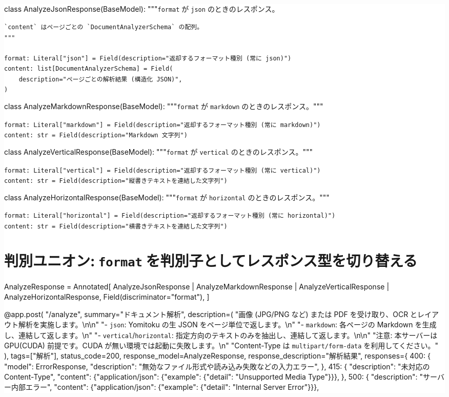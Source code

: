 
class AnalyzeJsonResponse(BaseModel):
    """`format` が `json` のときのレスポンス。

    `content` はページごとの `DocumentAnalyzerSchema` の配列。
    """

    format: Literal["json"] = Field(description="返却するフォーマット種別 (常に json)")
    content: list[DocumentAnalyzerSchema] = Field(
        description="ページごとの解析結果 (構造化 JSON)",
    )


class AnalyzeMarkdownResponse(BaseModel):
    """`format` が `markdown` のときのレスポンス。"""

    format: Literal["markdown"] = Field(description="返却するフォーマット種別 (常に markdown)")
    content: str = Field(description="Markdown 文字列")


class AnalyzeVerticalResponse(BaseModel):
    """`format` が `vertical` のときのレスポンス。"""

    format: Literal["vertical"] = Field(description="返却するフォーマット種別 (常に vertical)")
    content: str = Field(description="縦書きテキストを連結した文字列")


class AnalyzeHorizontalResponse(BaseModel):
    """`format` が `horizontal` のときのレスポンス。"""

    format: Literal["horizontal"] = Field(description="返却するフォーマット種別 (常に horizontal)")
    content: str = Field(description="横書きテキストを連結した文字列")


# 判別ユニオン: `format` を判別子としてレスポンス型を切り替える
AnalyzeResponse = Annotated[
    AnalyzeJsonResponse | AnalyzeMarkdownResponse | AnalyzeVerticalResponse | AnalyzeHorizontalResponse,
    Field(discriminator="format"),
]


@app.post(
    "/analyze",
    summary="ドキュメント解析",
    description=(
        "画像 (JPG/PNG など) または PDF を受け取り、OCR とレイアウト解析を実施します。\n\n"
        "- `json`: Yomitoku の生 JSON をページ単位で返します。\n"
        "- `markdown`: 各ページの Markdown を生成し、連結して返します。\n"
        "- `vertical`/`horizontal`: 指定方向のテキストのみを抽出し、連結して返します。\n\n"
        "注意: 本サーバーは GPU(CUDA) 前提です。CUDA が無い環境では起動に失敗します。\n"
        "Content-Type は `multipart/form-data` を利用してください。"
    ),
    tags=["解析"],
    status_code=200,
    response_model=AnalyzeResponse,
    response_description="解析結果",
    responses={
        400: {
            "model": ErrorResponse,
            "description": "無効なファイル形式や読み込み失敗などの入力エラー",
        },
        415: {
            "description": "未対応の Content-Type",
            "content": {"application/json": {"example": {"detail": "Unsupported Media Type"}}},
        },
        500: {
            "description": "サーバー内部エラー",
            "content": {"application/json": {"example": {"detail": "Internal Server Error"}}},
